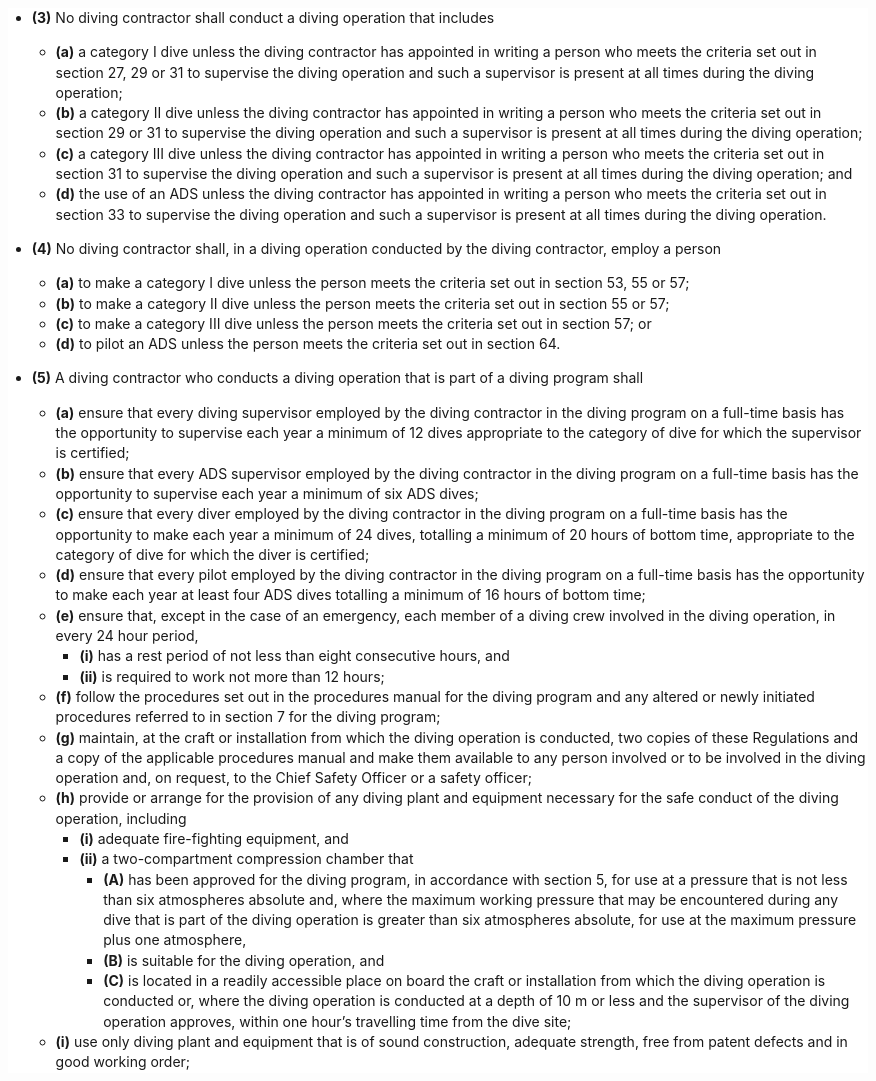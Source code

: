 - **(3)** No diving contractor shall conduct a diving operation that includes
	- **(a)** a category I dive unless the diving contractor has appointed in writing a person who meets the criteria set out in section 27, 29 or 31 to supervise the diving operation and such a supervisor is present at all times during the diving operation;
	- **(b)** a category II dive unless the diving contractor has appointed in writing a person who meets the criteria set out in section 29 or 31 to supervise the diving operation and such a supervisor is present at all times during the diving operation;
	- **(c)** a category III dive unless the diving contractor has appointed in writing a person who meets the criteria set out in section 31 to supervise the diving operation and such a supervisor is present at all times during the diving operation; and
	- **(d)** the use of an ADS unless the diving contractor has appointed in writing a person who meets the criteria set out in section 33 to supervise the diving operation and such a supervisor is present at all times during the diving operation.

- **(4)** No diving contractor shall, in a diving operation conducted by the diving contractor, employ a person
	- **(a)** to make a category I dive unless the person meets the criteria set out in section 53, 55 or 57;
	- **(b)** to make a category II dive unless the person meets the criteria set out in section 55 or 57;
	- **(c)** to make a category III dive unless the person meets the criteria set out in section 57; or
	- **(d)** to pilot an ADS unless the person meets the criteria set out in section 64.

- **(5)** A diving contractor who conducts a diving operation that is part of a diving program shall
	- **(a)** ensure that every diving supervisor employed by the diving contractor in the diving program on a full-time basis has the opportunity to supervise each year a minimum of 12 dives appropriate to the category of dive for which the supervisor is certified;
	- **(b)** ensure that every ADS supervisor employed by the diving contractor in the diving program on a full-time basis has the opportunity to supervise each year a minimum of six ADS dives;
	- **(c)** ensure that every diver employed by the diving contractor in the diving program on a full-time basis has the opportunity to make each year a minimum of 24 dives, totalling a minimum of 20 hours of bottom time, appropriate to the category of dive for which the diver is certified;
	- **(d)** ensure that every pilot employed by the diving contractor in the diving program on a full-time basis has the opportunity to make each year at least four ADS dives totalling a minimum of 16 hours of bottom time;
	- **(e)** ensure that, except in the case of an emergency, each member of a diving crew involved in the diving operation, in every 24 hour period,
		- **(i)** has a rest period of not less than eight consecutive hours, and
		- **(ii)** is required to work not more than 12 hours;
	- **(f)** follow the procedures set out in the procedures manual for the diving program and any altered or newly initiated procedures referred to in section 7 for the diving program;
	- **(g)** maintain, at the craft or installation from which the diving operation is conducted, two copies of these Regulations and a copy of the applicable procedures manual and make them available to any person involved or to be involved in the diving operation and, on request, to the Chief Safety Officer or a safety officer;
	- **(h)** provide or arrange for the provision of any diving plant and equipment necessary for the safe conduct of the diving operation, including
		- **(i)** adequate fire-fighting equipment, and
		- **(ii)** a two-compartment compression chamber that
			- **(A)** has been approved for the diving program, in accordance with section 5, for use at a pressure that is not less than six atmospheres absolute and, where the maximum working pressure that may be encountered during any dive that is part of the diving operation is greater than six atmospheres absolute, for use at the maximum pressure plus one atmosphere,
			- **(B)** is suitable for the diving operation, and
			- **(C)** is located in a readily accessible place on board the craft or installation from which the diving operation is conducted or, where the diving operation is conducted at a depth of 10 m or less and the supervisor of the diving operation approves, within one hour’s travelling time from the dive site;
	- **(i)** use only diving plant and equipment that is of sound construction, adequate strength, free from patent defects and in good working order;